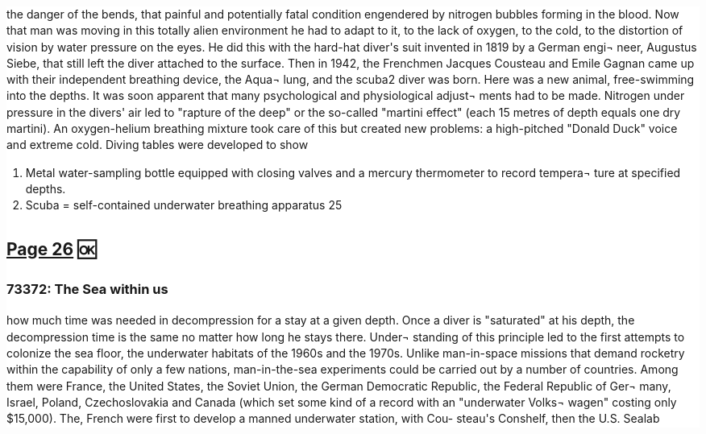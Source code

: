 the danger of the bends, that painful and
potentially fatal condition engendered by
nitrogen bubbles forming in the blood.
Now that man was moving in this totally
alien environment he had to adapt to it,
to the lack of oxygen, to the cold, to the
distortion of vision by water pressure on
the eyes.
He did this with the hard-hat diver's
suit invented in 1819 by a German engi¬
neer, Augustus Siebe, that still left the
diver attached to the surface. Then in
1942, the Frenchmen Jacques Cousteau
and Emile Gagnan came up with their
independent breathing device, the Aqua¬
lung, and the scuba2 diver was born. Here
was a new animal, free-swimming into the
depths.
It was soon apparent that many
psychological and physiological adjust¬
ments had to be made. Nitrogen under
pressure in the divers' air led to "rapture
of the deep" or the so-called "martini
effect" (each 15 metres of depth equals
one dry martini). An oxygen-helium
breathing mixture took care of this but
created new problems: a high-pitched
"Donald Duck" voice and extreme
cold.
Diving tables were developed to show
1. Metal water-sampling bottle equipped with closing
valves and a mercury thermometer to record tempera¬
ture at specified depths.
2. Scuba = self-contained underwater breathing
apparatus
25
## [Page 26](https://demo.humlab.umu.se/courier/073379engo.pdf#page=26) 🆗
### 73372: The Sea within us
how much time was needed in
decompression for a stay at a given depth.
Once a diver is "saturated" at his depth,
the decompression time is the same no
matter how long he stays there. Under¬
standing of this principle led to the first
attempts to colonize the sea floor, the
underwater habitats of the 1960s and the
1970s. Unlike man-in-space missions that
demand rocketry within the capability of
only a few nations, man-in-the-sea
experiments could be carried out by a
number of countries. Among them were
France, the United States, the Soviet
Union, the German Democratic
Republic, the Federal Republic of Ger¬
many, Israel, Poland, Czechoslovakia
and Canada (which set some kind of a
record with an "underwater Volks¬
wagen" costing only $15,000).
The, French were first to develop a
manned underwater station, with Cou-
steau's Conshelf, then the U.S. Sealab